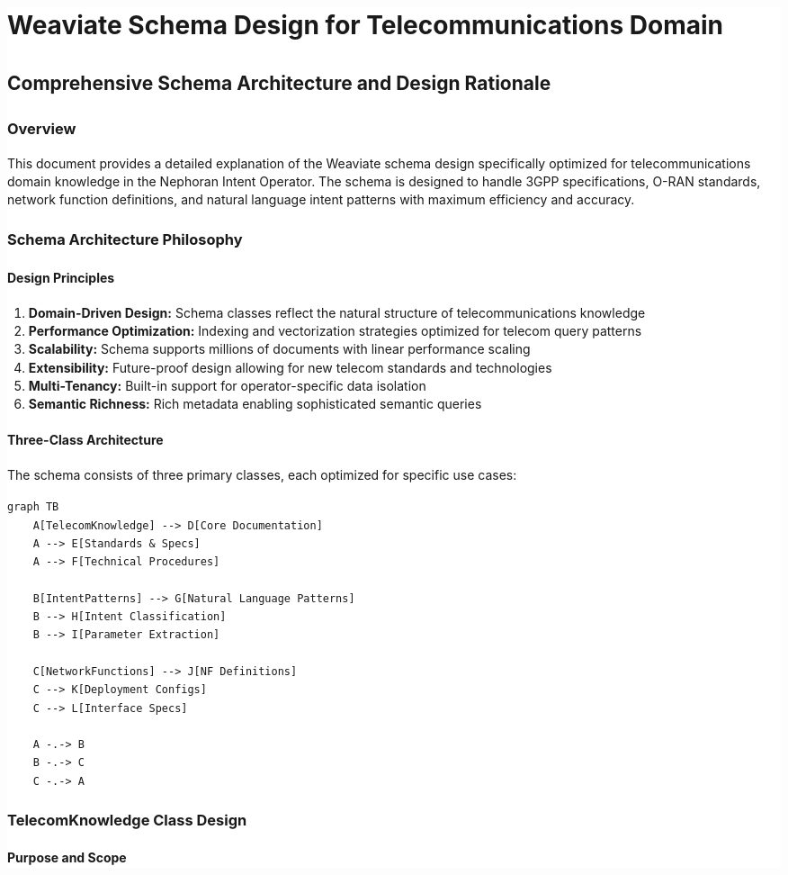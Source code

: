 # Weaviate Schema Design for Telecommunications Domain
## Comprehensive Schema Architecture and Design Rationale

### Overview

This document provides a detailed explanation of the Weaviate schema design specifically optimized for telecommunications domain knowledge in the Nephoran Intent Operator. The schema is designed to handle 3GPP specifications, O-RAN standards, network function definitions, and natural language intent patterns with maximum efficiency and accuracy.

### Schema Architecture Philosophy

#### Design Principles

1. **Domain-Driven Design:** Schema classes reflect the natural structure of telecommunications knowledge
2. **Performance Optimization:** Indexing and vectorization strategies optimized for telecom query patterns
3. **Scalability:** Schema supports millions of documents with linear performance scaling
4. **Extensibility:** Future-proof design allowing for new telecom standards and technologies
5. **Multi-Tenancy:** Built-in support for operator-specific data isolation
6. **Semantic Richness:** Rich metadata enabling sophisticated semantic queries

#### Three-Class Architecture

The schema consists of three primary classes, each optimized for specific use cases:

```mermaid
graph TB
    A[TelecomKnowledge] --> D[Core Documentation]
    A --> E[Standards & Specs]
    A --> F[Technical Procedures]
    
    B[IntentPatterns] --> G[Natural Language Patterns]
    B --> H[Intent Classification]
    B --> I[Parameter Extraction]
    
    C[NetworkFunctions] --> J[NF Definitions]
    C --> K[Deployment Configs]
    C --> L[Interface Specs]
    
    A -.-> B
    B -.-> C
    C -.-> A
```

### TelecomKnowledge Class Design

#### Purpose and Scope

